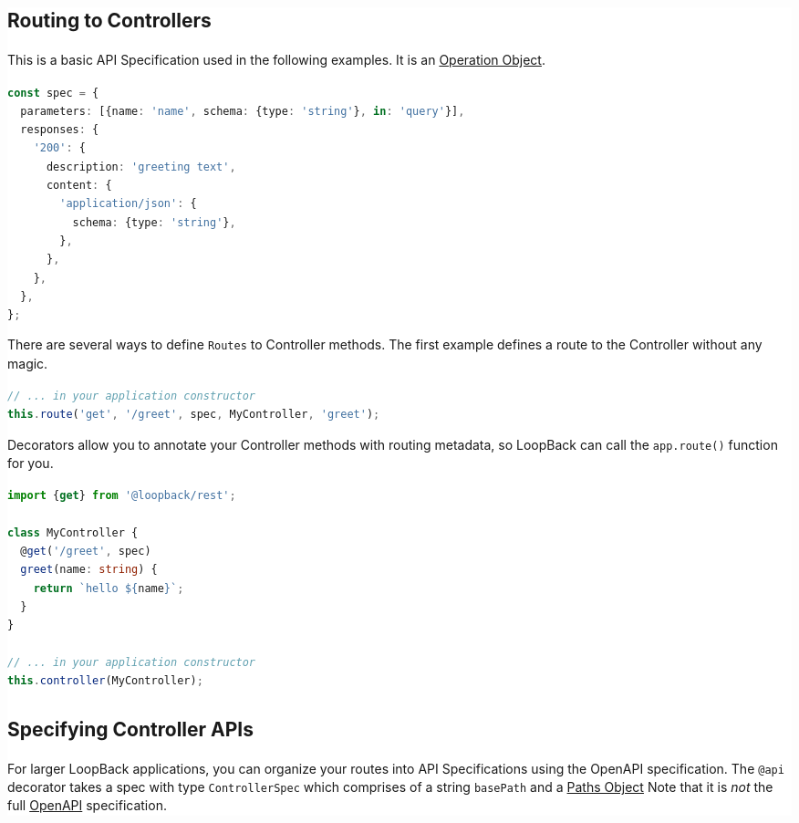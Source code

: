 ## Routing to Controllers

This is a basic API Specification used in the following examples. It is an
[Operation Object](https://github.com/OAI/OpenAPI-Specification/blob/master/versions/3.0.0.md#operationObject).

```ts
const spec = {
  parameters: [{name: 'name', schema: {type: 'string'}, in: 'query'}],
  responses: {
    '200': {
      description: 'greeting text',
      content: {
        'application/json': {
          schema: {type: 'string'},
        },
      },
    },
  },
};
```

There are several ways to define `Routes` to Controller methods. The first
example defines a route to the Controller without any magic.

```ts
// ... in your application constructor
this.route('get', '/greet', spec, MyController, 'greet');
```

Decorators allow you to annotate your Controller methods with routing metadata,
so LoopBack can call the `app.route()` function for you.

```ts
import {get} from '@loopback/rest';

class MyController {
  @get('/greet', spec)
  greet(name: string) {
    return `hello ${name}`;
  }
}

// ... in your application constructor
this.controller(MyController);
```

## Specifying Controller APIs

For larger LoopBack applications, you can organize your routes into API
Specifications using the OpenAPI specification. The `@api` decorator takes a
spec with type `ControllerSpec` which comprises of a string `basePath` and a
[Paths Object](https://github.com/OAI/OpenAPI-Specification/blob/master/versions/3.0.0.md#paths-object)
Note that it is _not_ the full
[OpenAPI](https://github.com/OAI/OpenAPI-Specification/blob/master/versions/3.0.0.md#oasObject)
specification.

